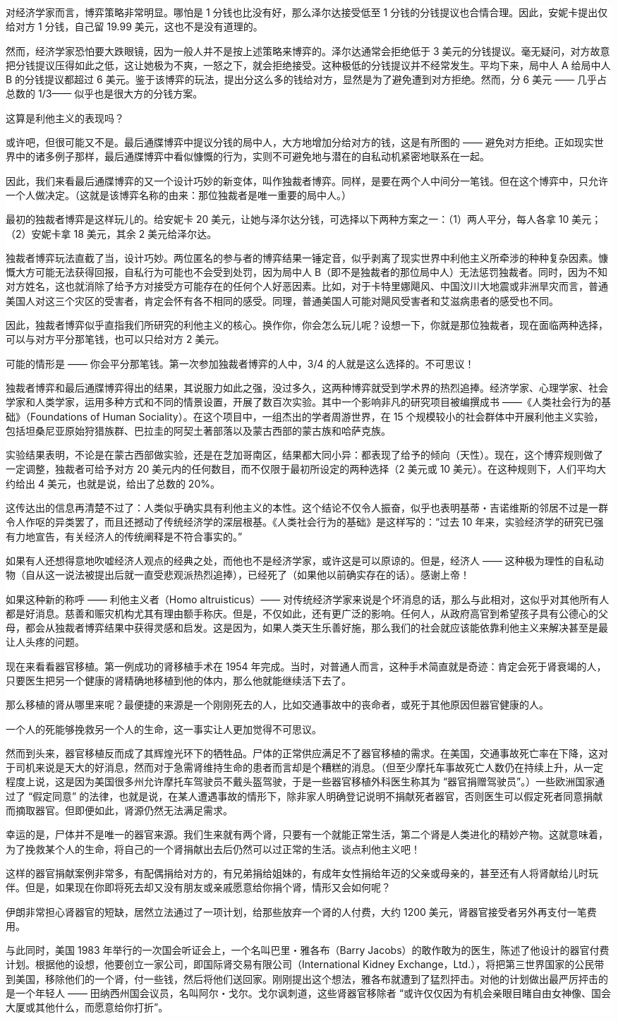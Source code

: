 对经济学家而言，博弈策略非常明显。哪怕是 1 分钱也比没有好，那么泽尔达接受低至 1 分钱的分钱提议也合情合理。因此，安妮卡提出仅给对方 1 分钱，自己留 19.99 美元，这也不是没有道理的。

然而，经济学家恐怕要大跌眼镜，因为一般人并不是按上述策略来博弈的。泽尔达通常会拒绝低于 3 美元的分钱提议。毫无疑问，对方故意把分钱提议压得如此之低，这让她极为不爽，一怒之下，就会拒绝接受。这种极低的分钱提议并不经常发生。平均下来，局中人 A 给局中人 B 的分钱提议都超过 6 美元。鉴于该博弈的玩法，提出分这么多的钱给对方，显然是为了避免遭到对方拒绝。然而，分 6 美元 —— 几乎占总数的 1/3—— 似乎也是很大方的分钱方案。

这算是利他主义的表现吗？

或许吧，但很可能又不是。最后通牒博弈中提议分钱的局中人，大方地增加分给对方的钱，这是有所图的 —— 避免对方拒绝。正如现实世界中的诸多例子那样，最后通牒博弈中看似慷慨的行为，实则不可避免地与潜在的自私动机紧密地联系在一起。

因此，我们来看最后通牒博弈的又一个设计巧妙的新变体，叫作独裁者博弈。同样，是要在两个人中间分一笔钱。但在这个博弈中，只允许一个人做决定。（这就是该博弈名称的由来：那位独裁者是唯一重要的局中人。）

最初的独裁者博弈是这样玩儿的。给安妮卡 20 美元，让她与泽尔达分钱，可选择以下两种方案之一：（1）两人平分，每人各拿 10 美元；（2）安妮卡拿 18 美元，其余 2 美元给泽尔达。

独裁者博弈玩法直截了当，设计巧妙。两位匿名的参与者的博弈结果一锤定音，似乎剥离了现实世界中利他主义所牵涉的种种复杂因素。慷慨大方可能无法获得回报，自私行为可能也不会受到处罚，因为局中人 B（即不是独裁者的那位局中人）无法惩罚独裁者。同时，因为不知对方姓名，这也就消除了给予方对接受方可能存在的任何个人好恶因素。比如，对于卡特里娜飓风、中国汶川大地震或非洲旱灾而言，普通美国人对这三个灾区的受害者，肯定会怀有各不相同的感受。同理，普通美国人可能对飓风受害者和艾滋病患者的感受也不同。

因此，独裁者博弈似乎直指我们所研究的利他主义的核心。换作你，你会怎么玩儿呢？设想一下，你就是那位独裁者，现在面临两种选择，可以与对方平分那笔钱，也可以只给对方 2 美元。

可能的情形是 —— 你会平分那笔钱。第一次参加独裁者博弈的人中，3/4 的人就是这么选择的。不可思议！

独裁者博弈和最后通牒博弈得出的结果，其说服力如此之强，没过多久，这两种博弈就受到学术界的热烈追捧。经济学家、心理学家、社会学家和人类学家，运用多种方式和不同的情景设置，开展了数百次实验。其中一个影响非凡的研究项目被编撰成书 ——《人类社会行为的基础》（Foundations of Human Sociality）。在这个项目中，一组杰出的学者周游世界，在 15 个规模较小的社会群体中开展利他主义实验，包括坦桑尼亚原始狩猎族群、巴拉圭的阿契土著部落以及蒙古西部的蒙古族和哈萨克族。

实验结果表明，不论是在蒙古西部做实验，还是在芝加哥南区，结果都大同小异：都表现了给予的倾向（天性）。现在，这个博弈规则做了一定调整，独裁者可给予对方 20 美元内的任何数目，而不仅限于最初所设定的两种选择（2 美元或 10 美元）。在这种规则下，人们平均大约给出 4 美元，也就是说，给出了总数的 20%。

这传达出的信息再清楚不过了：人类似乎确实具有利他主义的本性。这个结论不仅令人振奋，似乎也表明基蒂・吉诺维斯的邻居不过是一群令人作呕的异类罢了，而且还撼动了传统经济学的深层根基。《人类社会行为的基础》是这样写的：“过去 10 年来，实验经济学的研究已强有力地宣告，有关经济人的传统阐释是不符合事实的。”

如果有人还想得意地吹嘘经济人观点的经典之处，而他也不是经济学家，或许这是可以原谅的。但是，经济人 —— 这种极为理性的自私动物（自从这一说法被提出后就一直受悲观派热烈追捧），已经死了（如果他以前确实存在的话）。感谢上帝！

如果这种新的称呼 —— 利他主义者（Homo altruisticus）—— 对传统经济学家来说是个坏消息的话，那么与此相对，这似乎对其他所有人都是好消息。慈善和赈灾机构尤其有理由额手称庆。但是，不仅如此，还有更广泛的影响。任何人，从政府高官到希望孩子具有公德心的父母，都会从独裁者博弈结果中获得灵感和启发。这是因为，如果人类天生乐善好施，那么我们的社会就应该能依靠利他主义来解决甚至是最让人头疼的问题。

现在来看看器官移植。第一例成功的肾移植手术在 1954 年完成。当时，对普通人而言，这种手术简直就是奇迹：肯定会死于肾衰竭的人，只要医生把另一个健康的肾精确地移植到他的体内，那么他就能继续活下去了。

那么移植的肾从哪里来呢？最便捷的来源是一个刚刚死去的人，比如交通事故中的丧命者，或死于其他原因但器官健康的人。

一个人的死能够挽救另一个人的生命，这一事实让人更加觉得不可思议。

然而到头来，器官移植反而成了其辉煌光环下的牺牲品。尸体的正常供应满足不了器官移植的需求。在美国，交通事故死亡率在下降，这对于司机来说是天大的好消息，然而对于急需肾维持生命的患者而言却是个糟糕的消息。（但至少摩托车事故死亡人数仍在持续上升，从一定程度上说，这是因为美国很多州允许摩托车驾驶员不戴头盔驾驶，于是一些器官移植外科医生称其为 “器官捐赠驾驶员”。）一些欧洲国家通过了 “假定同意” 的法律，也就是说，在某人遭遇事故的情形下，除非家人明确登记说明不捐献死者器官，否则医生可以假定死者同意捐献而摘取器官。但即便如此，肾源仍然无法满足需求。

幸运的是，尸体并不是唯一的器官来源。我们生来就有两个肾，只要有一个就能正常生活，第二个肾是人类进化的精妙产物。这就意味着，为了挽救某个人的生命，将自己的一个肾捐献出去后仍然可以过正常的生活。谈点利他主义吧！

这样的器官捐献案例非常多，有配偶捐给对方的，有兄弟捐给姐妹的，有成年女性捐给年迈的父亲或母亲的，甚至还有人将肾献给儿时玩伴。但是，如果现在你即将死去却又没有朋友或亲戚愿意给你捐个肾，情形又会如何呢？

伊朗非常担心肾器官的短缺，居然立法通过了一项计划，给那些放弃一个肾的人付费，大约 1200 美元，肾器官接受者另外再支付一笔费用。

与此同时，美国 1983 年举行的一次国会听证会上，一个名叫巴里・雅各布（Barry Jacobs）的敢作敢为的医生，陈述了他设计的器官付费计划。根据他的设想，他要创立一家公司，即国际肾交易有限公司（International Kidney Exchange，Ltd.），将把第三世界国家的公民带到美国，移除他们的一个肾，付一些钱，然后将他们送回家。刚刚提出这个想法，雅各布就遭到了猛烈抨击。对他的计划做出最严厉抨击的是一个年轻人 —— 田纳西州国会议员，名叫阿尔・戈尔。戈尔讽刺道，这些肾器官移除者 “或许仅仅因为有机会亲眼目睹自由女神像、国会大厦或其他什么，而愿意给你打折”。
